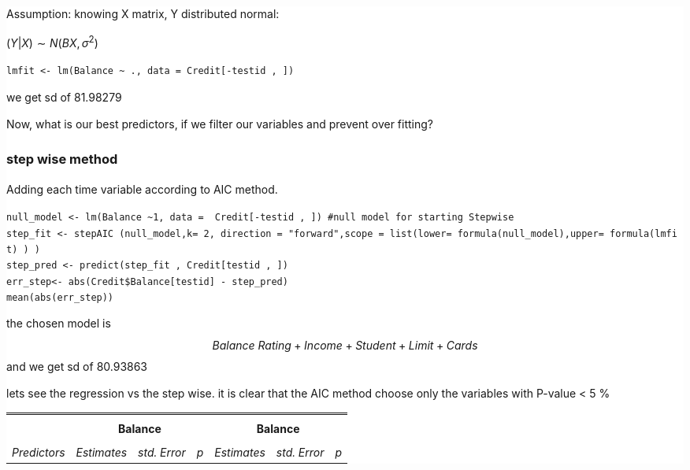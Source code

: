 Assumption: knowing X matrix, Y distributed normal:

$(Y|X) \sim N(BX,\sigma^2)$

```{r LM, warning= F,cache=FALSE}
lmfit <- lm(Balance ~ ., data = Credit[-testid , ])
```
we get sd of 81.98279
    
Now, what is our best predictors, if we filter our variables and prevent over fitting?

### step wise method

Adding each time variable according to AIC method.

```{r step wise ,cache=FALSE}
null_model <- lm(Balance ~1, data =  Credit[-testid , ]) #null model for starting Stepwise
step_fit <- stepAIC (null_model,k= 2, direction = "forward",scope = list(lower= formula(null_model),upper= formula(lmfit) ) )
step_pred <- predict(step_fit , Credit[testid , ])
err_step<- abs(Credit$Balance[testid] - step_pred)
mean(abs(err_step))
```
the chosen model is $$Balance ~ Rating + Income + Student + Limit + Cards$$
and we get sd of 80.93863


lets see the regression vs the step wise. it is clear that the AIC method choose only the variables with P-value < 5 %

<table style="border-collapse:collapse; border:none;">
<tr>
<th style="border-top: double; text-align:center; font-style:normal; font-weight:bold; padding:0.2cm;  text-align:left; ">
 
</th>
<th colspan="3" style="border-top: double; text-align:center; font-style:normal; font-weight:bold; padding:0.2cm; ">
Balance
</th>
<th colspan="3" style="border-top: double; text-align:center; font-style:normal; font-weight:bold; padding:0.2cm; ">
Balance
</th>
</tr>
<tr>
<td style=" text-align:center; border-bottom:1px solid; font-style:italic; font-weight:normal;  text-align:left; ">
Predictors
</td>
<td style=" text-align:center; border-bottom:1px solid; font-style:italic; font-weight:normal;  ">
Estimates
</td>
<td style=" text-align:center; border-bottom:1px solid; font-style:italic; font-weight:normal;  ">
std. Error
</td>
<td style=" text-align:center; border-bottom:1px solid; font-style:italic; font-weight:normal;  ">
p
</td>
<td style=" text-align:center; border-bottom:1px solid; font-style:italic; font-weight:normal;  ">
Estimates
</td>
<td style=" text-align:center; border-bottom:1px solid; font-style:italic; font-weight:normal;  ">
std. Error
</td>
<td style=" text-align:center; border-bottom:1px solid; font-style:italic; font-weight:normal;  col7">
p